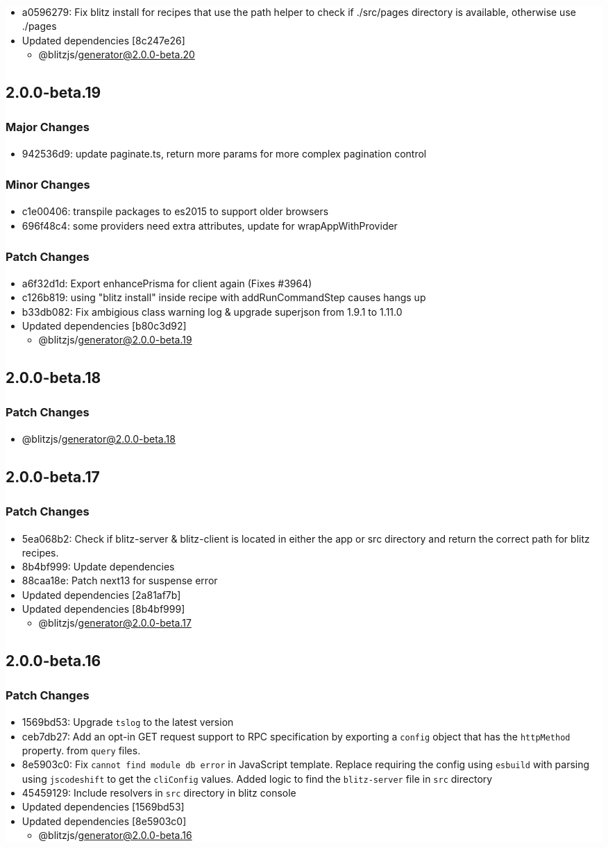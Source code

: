 - a0596279: Fix blitz install for recipes that use the path helper to check if ./src/pages directory is available, otherwise use ./pages
- Updated dependencies [8c247e26]
  - @blitzjs/generator@2.0.0-beta.20

## 2.0.0-beta.19

### Major Changes

- 942536d9: update paginate.ts, return more params for more complex pagination control

### Minor Changes

- c1e00406: transpile packages to es2015 to support older browsers
- 696f48c4: some providers need extra attributes, update for wrapAppWithProvider

### Patch Changes

- a6f32d1d: Export enhancePrisma for client again (Fixes #3964)
- c126b819: using "blitz install" inside recipe with addRunCommandStep causes hangs up
- b33db082: Fix ambigious class warning log & upgrade superjson from 1.9.1 to 1.11.0
- Updated dependencies [b80c3d92]
  - @blitzjs/generator@2.0.0-beta.19

## 2.0.0-beta.18

### Patch Changes

- @blitzjs/generator@2.0.0-beta.18

## 2.0.0-beta.17

### Patch Changes

- 5ea068b2: Check if blitz-server & blitz-client is located in either the app or src directory and return the correct path for blitz recipes.
- 8b4bf999: Update dependencies
- 88caa18e: Patch next13 for suspense error
- Updated dependencies [2a81af7b]
- Updated dependencies [8b4bf999]
  - @blitzjs/generator@2.0.0-beta.17

## 2.0.0-beta.16

### Patch Changes

- 1569bd53: Upgrade `tslog` to the latest version
- ceb7db27: Add an opt-in GET request support to RPC specification by exporting a `config` object that has the `httpMethod` property.
  from `query` files.
- 8e5903c0: Fix `cannot find module db error` in JavaScript template. Replace requiring the config using `esbuild` with parsing using `jscodeshift` to get the `cliConfig` values. Added logic to find the `blitz-server` file in `src` directory
- 45459129: Include resolvers in `src` directory in blitz console
- Updated dependencies [1569bd53]
- Updated dependencies [8e5903c0]
  - @blitzjs/generator@2.0.0-beta.16
